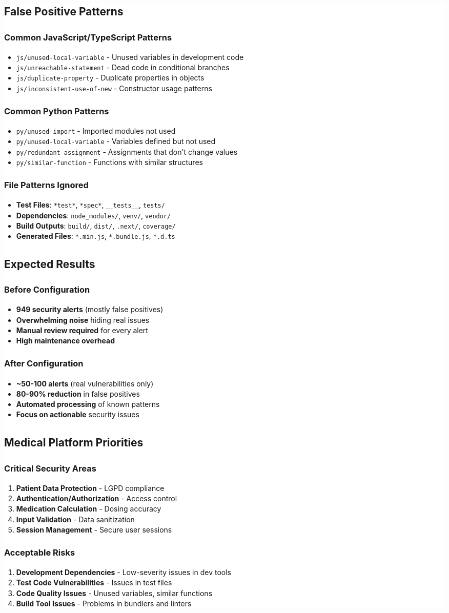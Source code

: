 ## False Positive Patterns

### Common JavaScript/TypeScript Patterns
- `js/unused-local-variable` - Unused variables in development code
- `js/unreachable-statement` - Dead code in conditional branches
- `js/duplicate-property` - Duplicate properties in objects
- `js/inconsistent-use-of-new` - Constructor usage patterns

### Common Python Patterns
- `py/unused-import` - Imported modules not used
- `py/unused-local-variable` - Variables defined but not used
- `py/redundant-assignment` - Assignments that don't change values
- `py/similar-function` - Functions with similar structures

### File Patterns Ignored
- **Test Files**: `*test*`, `*spec*`, `__tests__`, `tests/`
- **Dependencies**: `node_modules/`, `venv/`, `vendor/`
- **Build Outputs**: `build/`, `dist/`, `.next/`, `coverage/`
- **Generated Files**: `*.min.js`, `*.bundle.js`, `*.d.ts`

## Expected Results

### Before Configuration
- **949 security alerts** (mostly false positives)
- **Overwhelming noise** hiding real issues
- **Manual review required** for every alert
- **High maintenance overhead**

### After Configuration
- **~50-100 alerts** (real vulnerabilities only)
- **80-90% reduction** in false positives
- **Automated processing** of known patterns
- **Focus on actionable** security issues

## Medical Platform Priorities

### Critical Security Areas
1. **Patient Data Protection** - LGPD compliance
2. **Authentication/Authorization** - Access control
3. **Medication Calculation** - Dosing accuracy
4. **Input Validation** - Data sanitization
5. **Session Management** - Secure user sessions

### Acceptable Risks
1. **Development Dependencies** - Low-severity issues in dev tools
2. **Test Code Vulnerabilities** - Issues in test files
3. **Code Quality Issues** - Unused variables, similar functions
4. **Build Tool Issues** - Problems in bundlers and linters
